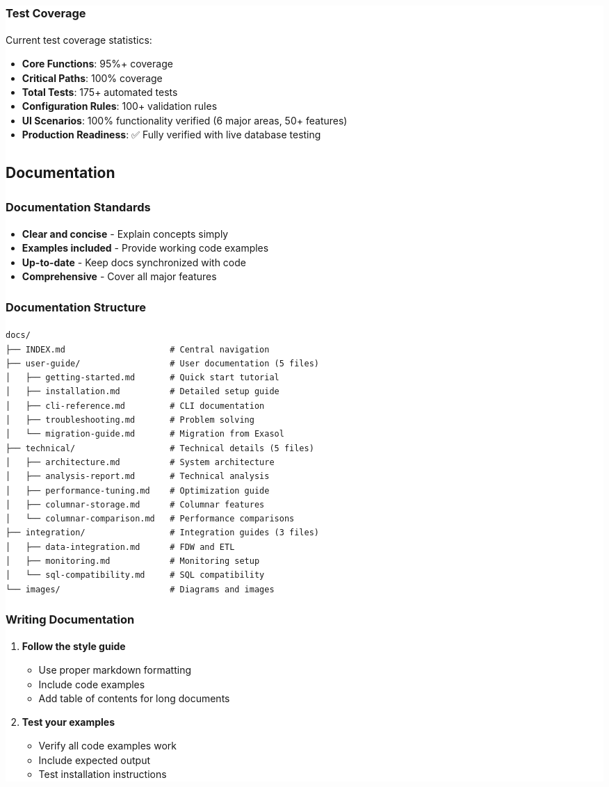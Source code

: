 ### Test Coverage

Current test coverage statistics:
- **Core Functions**: 95%+ coverage
- **Critical Paths**: 100% coverage  
- **Total Tests**: 175+ automated tests
- **Configuration Rules**: 100+ validation rules
- **UI Scenarios**: 100% functionality verified (6 major areas, 50+ features)
- **Production Readiness**: ✅ Fully verified with live database testing

## Documentation

### Documentation Standards

- **Clear and concise** - Explain concepts simply
- **Examples included** - Provide working code examples
- **Up-to-date** - Keep docs synchronized with code
- **Comprehensive** - Cover all major features

### Documentation Structure

```
docs/
├── INDEX.md                     # Central navigation
├── user-guide/                  # User documentation (5 files)
│   ├── getting-started.md       # Quick start tutorial
│   ├── installation.md          # Detailed setup guide
│   ├── cli-reference.md         # CLI documentation
│   ├── troubleshooting.md       # Problem solving
│   └── migration-guide.md       # Migration from Exasol
├── technical/                   # Technical details (5 files)
│   ├── architecture.md          # System architecture
│   ├── analysis-report.md       # Technical analysis
│   ├── performance-tuning.md    # Optimization guide
│   ├── columnar-storage.md      # Columnar features
│   └── columnar-comparison.md   # Performance comparisons
├── integration/                 # Integration guides (3 files)
│   ├── data-integration.md      # FDW and ETL
│   ├── monitoring.md            # Monitoring setup
│   └── sql-compatibility.md     # SQL compatibility
└── images/                      # Diagrams and images
```

### Writing Documentation

1. **Follow the style guide**
   - Use proper markdown formatting
   - Include code examples
   - Add table of contents for long documents

2. **Test your examples**
   - Verify all code examples work
   - Include expected output
   - Test installation instructions
